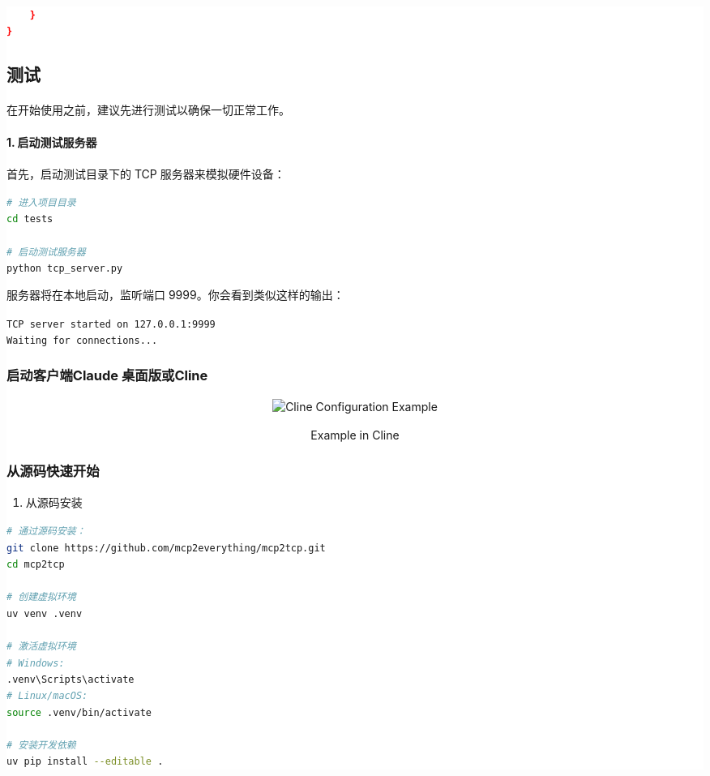 ```json
    }
}
```


## 测试

在开始使用之前，建议先进行测试以确保一切正常工作。

#### 1. 启动测试服务器

首先，启动测试目录下的 TCP 服务器来模拟硬件设备：

```bash
# 进入项目目录
cd tests

# 启动测试服务器
python tcp_server.py
```

服务器将在本地启动，监听端口 9999。你会看到类似这样的输出：
```
TCP server started on 127.0.0.1:9999
Waiting for connections...
```


### 启动客户端Claude 桌面版或Cline
<div align="center">
    <img src="docs/images/test_output.png" alt="Cline Configuration Example" width="600"/>
    <p>Example in Cline</p>
</div>

### 从源码快速开始
1. 从源码安装
```bash
# 通过源码安装：
git clone https://github.com/mcp2everything/mcp2tcp.git
cd mcp2tcp

# 创建虚拟环境
uv venv .venv

# 激活虚拟环境
# Windows:
.venv\Scripts\activate
# Linux/macOS:
source .venv/bin/activate

# 安装开发依赖
uv pip install --editable .
```
